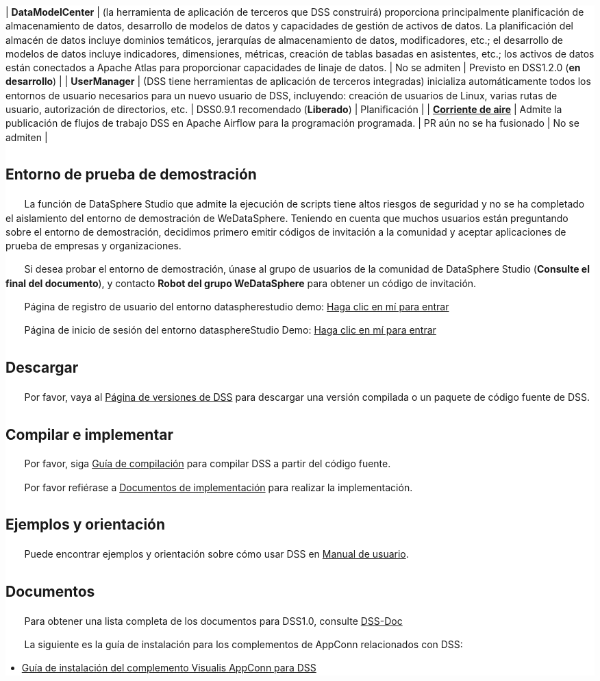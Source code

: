 | **DataModelCenter** | (la herramienta de aplicación de terceros que DSS construirá) proporciona principalmente planificación de almacenamiento de datos, desarrollo de modelos de datos y capacidades de gestión de activos de datos. La planificación del almacén de datos incluye dominios temáticos, jerarquías de almacenamiento de datos, modificadores, etc.; el desarrollo de modelos de datos incluye indicadores, dimensiones, métricas, creación de tablas basadas en asistentes, etc.; los activos de datos están conectados a Apache Atlas para proporcionar capacidades de linaje de datos. | No se admiten | Previsto en DSS1.2.0 (**en desarrollo**) |
| **UserManager** | (DSS tiene herramientas de aplicación de terceros integradas) inicializa automáticamente todos los entornos de usuario necesarios para un nuevo usuario de DSS, incluyendo: creación de usuarios de Linux, varias rutas de usuario, autorización de directorios, etc. | DSS0.9.1 recomendado (**Liberado**) | Planificación |
| [**Corriente de aire**](https://github.com/apache/airflow) | Admite la publicación de flujos de trabajo DSS en Apache Airflow para la programación programada. | PR aún no se ha fusionado | No se admiten |

## Entorno de prueba de demostración

       La función de DataSphere Studio que admite la ejecución de scripts tiene altos riesgos de seguridad y no se ha completado el aislamiento del entorno de demostración de WeDataSphere. Teniendo en cuenta que muchos usuarios están preguntando sobre el entorno de demostración, decidimos primero emitir códigos de invitación a la comunidad y aceptar aplicaciones de prueba de empresas y organizaciones.

       Si desea probar el entorno de demostración, únase al grupo de usuarios de la comunidad de DataSphere Studio (**Consulte el final del documento**), y contacto **Robot del grupo WeDataSphere** para obtener un código de invitación.

       Página de registro de usuario del entorno dataspherestudio demo: [Haga clic en mí para entrar](https://dss-open.wedatasphere.com/#/register)

       Página de inicio de sesión del entorno datasphereStudio Demo: [Haga clic en mí para entrar](https://dss-open.wedatasphere.com/#/login)

## Descargar

       Por favor, vaya al [Página de versiones de DSS](https://github.com/WeBankFinTech/DataSphereStudio/releases) para descargar una versión compilada o un paquete de código fuente de DSS.

## Compilar e implementar

       Por favor, siga [Guía de compilación](https://github.com/WeBankFinTech/DataSphereStudio-Doc/blob/main/en_US/Development_Documentation/Compilation_Documentation.md) para compilar DSS a partir del código fuente.

       Por favor refiérase a [Documentos de implementación](https://github.com/WeBankFinTech/DataSphereStudio-Doc/blob/main/en_US/Installation_and_Deployment/DSS%26Linkis_one-click_deployment_document_stand-alone_version.md) para realizar la implementación.

## Ejemplos y orientación

       Puede encontrar ejemplos y orientación sobre cómo usar DSS en [Manual de usuario](https://github.com/WeBankFinTech/DataSphereStudio-Doc/blob/main/en_US/Using_Document/DSS_User_Manual.md).

## Documentos

       Para obtener una lista completa de los documentos para DSS1.0, consulte [DSS-Doc](https://github.com/WeBankFinTech/DataSphereStudio-Doc)

       La siguiente es la guía de instalación para los complementos de AppConn relacionados con DSS:

*   [Guía de instalación del complemento Visualis AppConn para DSS](https://github.com/WeBankFinTech/Visualis/blob/master/visualis_docs/en_US/Visualis_appconn_install_en.md)
